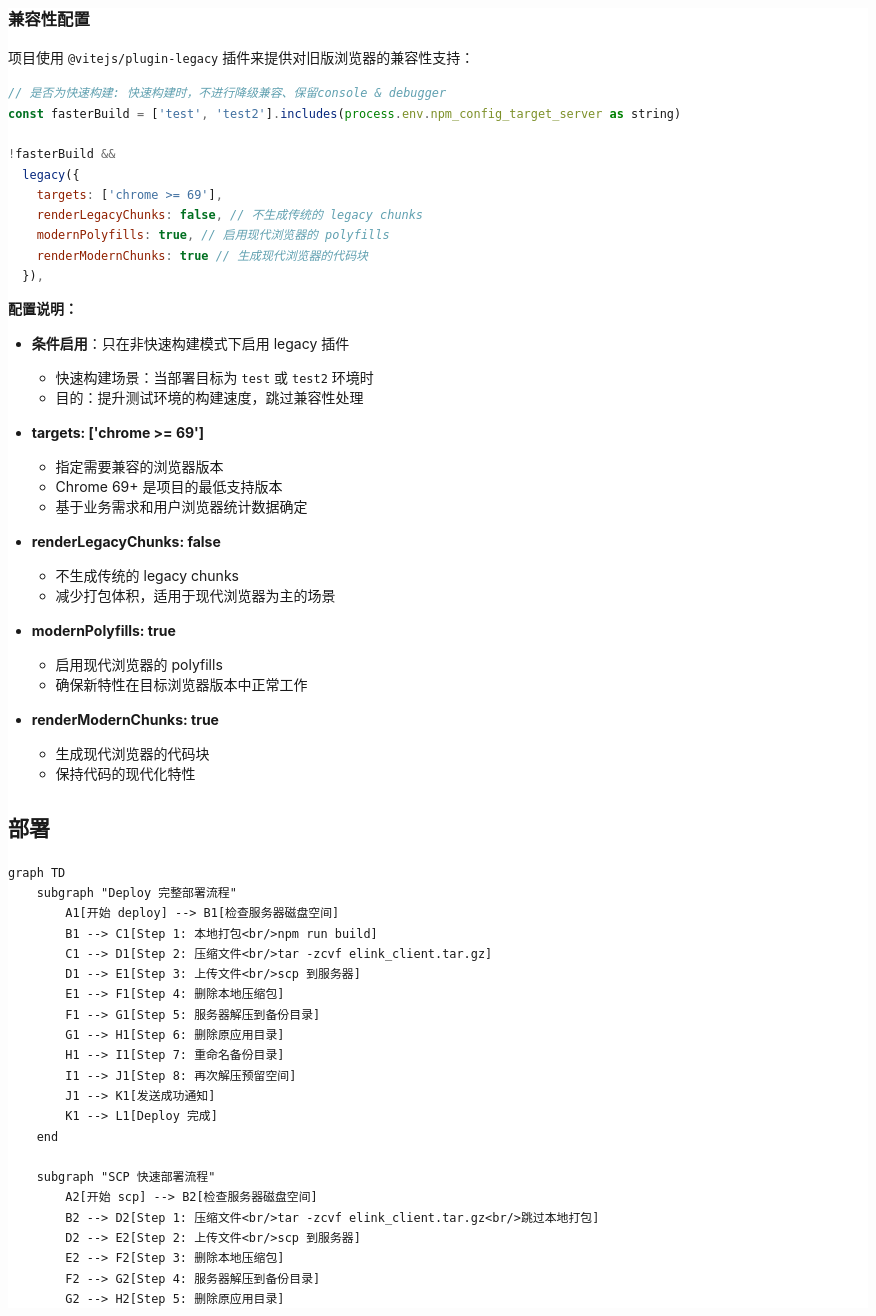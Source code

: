 


### 兼容性配置
项目使用 `@vitejs/plugin-legacy` 插件来提供对旧版浏览器的兼容性支持：

```js
// 是否为快速构建: 快速构建时，不进行降级兼容、保留console & debugger
const fasterBuild = ['test', 'test2'].includes(process.env.npm_config_target_server as string)

!fasterBuild &&
  legacy({
    targets: ['chrome >= 69'],
    renderLegacyChunks: false, // 不生成传统的 legacy chunks
    modernPolyfills: true, // 启用现代浏览器的 polyfills
    renderModernChunks: true // 生成现代浏览器的代码块
  }),
```

**配置说明：**

- **条件启用**：只在非快速构建模式下启用 legacy 插件
  - 快速构建场景：当部署目标为 `test` 或 `test2` 环境时
  - 目的：提升测试环境的构建速度，跳过兼容性处理

- **targets: ['chrome >= 69']**
  - 指定需要兼容的浏览器版本
  - Chrome 69+ 是项目的最低支持版本
  - 基于业务需求和用户浏览器统计数据确定

- **renderLegacyChunks: false**
  - 不生成传统的 legacy chunks
  - 减少打包体积，适用于现代浏览器为主的场景

- **modernPolyfills: true**
  - 启用现代浏览器的 polyfills
  - 确保新特性在目标浏览器版本中正常工作

- **renderModernChunks: true**
  - 生成现代浏览器的代码块
  - 保持代码的现代化特性



## 部署

```mermaid
graph TD
    subgraph "Deploy 完整部署流程"
        A1[开始 deploy] --> B1[检查服务器磁盘空间]
        B1 --> C1[Step 1: 本地打包<br/>npm run build]
        C1 --> D1[Step 2: 压缩文件<br/>tar -zcvf elink_client.tar.gz]
        D1 --> E1[Step 3: 上传文件<br/>scp 到服务器]
        E1 --> F1[Step 4: 删除本地压缩包]
        F1 --> G1[Step 5: 服务器解压到备份目录]
        G1 --> H1[Step 6: 删除原应用目录]
        H1 --> I1[Step 7: 重命名备份目录]
        I1 --> J1[Step 8: 再次解压预留空间]
        J1 --> K1[发送成功通知]
        K1 --> L1[Deploy 完成]
    end

    subgraph "SCP 快速部署流程"
        A2[开始 scp] --> B2[检查服务器磁盘空间]
        B2 --> D2[Step 1: 压缩文件<br/>tar -zcvf elink_client.tar.gz<br/>跳过本地打包]
        D2 --> E2[Step 2: 上传文件<br/>scp 到服务器]
        E2 --> F2[Step 3: 删除本地压缩包]
        F2 --> G2[Step 4: 服务器解压到备份目录]
        G2 --> H2[Step 5: 删除原应用目录]
```